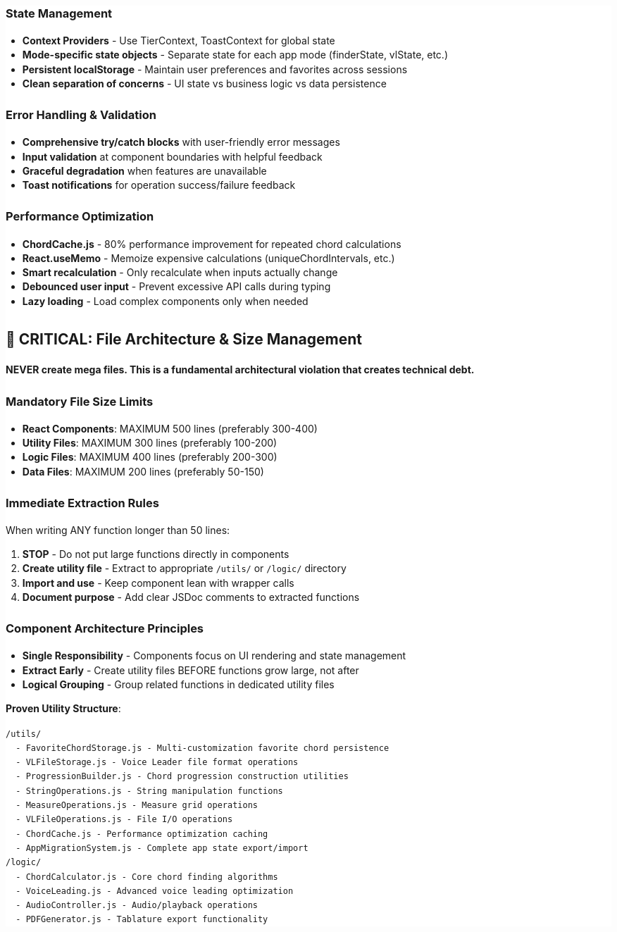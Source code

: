 ### State Management
- **Context Providers** - Use TierContext, ToastContext for global state
- **Mode-specific state objects** - Separate state for each app mode (finderState, vlState, etc.)
- **Persistent localStorage** - Maintain user preferences and favorites across sessions
- **Clean separation of concerns** - UI state vs business logic vs data persistence

### Error Handling & Validation
- **Comprehensive try/catch blocks** with user-friendly error messages
- **Input validation** at component boundaries with helpful feedback
- **Graceful degradation** when features are unavailable
- **Toast notifications** for operation success/failure feedback

### Performance Optimization
- **ChordCache.js** - 80% performance improvement for repeated chord calculations
- **React.useMemo** - Memoize expensive calculations (uniqueChordIntervals, etc.)
- **Smart recalculation** - Only recalculate when inputs actually change
- **Debounced user input** - Prevent excessive API calls during typing
- **Lazy loading** - Load complex components only when needed

## 🚨 CRITICAL: File Architecture & Size Management

**NEVER create mega files. This is a fundamental architectural violation that creates technical debt.**

### Mandatory File Size Limits
- **React Components**: MAXIMUM 500 lines (preferably 300-400)
- **Utility Files**: MAXIMUM 300 lines (preferably 100-200)  
- **Logic Files**: MAXIMUM 400 lines (preferably 200-300)
- **Data Files**: MAXIMUM 200 lines (preferably 50-150)

### Immediate Extraction Rules
When writing ANY function longer than 50 lines:
1. **STOP** - Do not put large functions directly in components
2. **Create utility file** - Extract to appropriate `/utils/` or `/logic/` directory
3. **Import and use** - Keep component lean with wrapper calls
4. **Document purpose** - Add clear JSDoc comments to extracted functions

### Component Architecture Principles
- **Single Responsibility** - Components focus on UI rendering and state management
- **Extract Early** - Create utility files BEFORE functions grow large, not after
- **Logical Grouping** - Group related functions in dedicated utility files

**Proven Utility Structure**:
```
/utils/
  - FavoriteChordStorage.js - Multi-customization favorite chord persistence
  - VLFileStorage.js - Voice Leader file format operations  
  - ProgressionBuilder.js - Chord progression construction utilities
  - StringOperations.js - String manipulation functions
  - MeasureOperations.js - Measure grid operations
  - VLFileOperations.js - File I/O operations
  - ChordCache.js - Performance optimization caching
  - AppMigrationSystem.js - Complete app state export/import
/logic/
  - ChordCalculator.js - Core chord finding algorithms
  - VoiceLeading.js - Advanced voice leading optimization
  - AudioController.js - Audio/playback operations
  - PDFGenerator.js - Tablature export functionality
```
